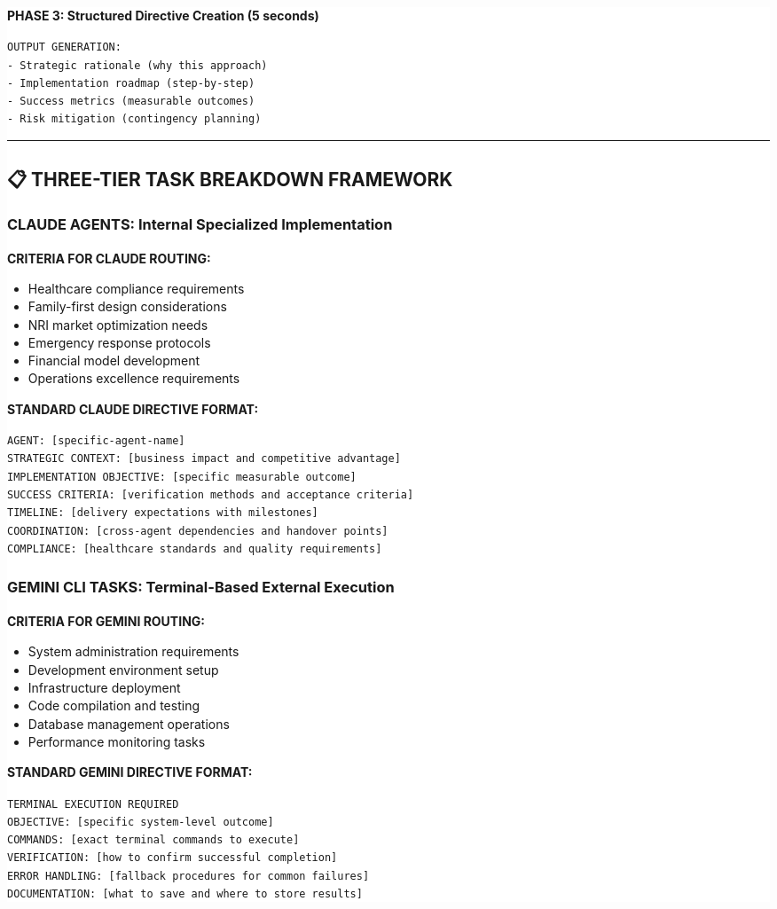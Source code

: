 **PHASE 3: Structured Directive Creation (5 seconds)**
```
OUTPUT GENERATION:
- Strategic rationale (why this approach)
- Implementation roadmap (step-by-step)
- Success metrics (measurable outcomes)
- Risk mitigation (contingency planning)
```

---

## 📋 THREE-TIER TASK BREAKDOWN FRAMEWORK

### **CLAUDE AGENTS: Internal Specialized Implementation**

**CRITERIA FOR CLAUDE ROUTING:**
- Healthcare compliance requirements
- Family-first design considerations
- NRI market optimization needs
- Emergency response protocols
- Financial model development
- Operations excellence requirements

**STANDARD CLAUDE DIRECTIVE FORMAT:**
```
AGENT: [specific-agent-name]
STRATEGIC CONTEXT: [business impact and competitive advantage]
IMPLEMENTATION OBJECTIVE: [specific measurable outcome]
SUCCESS CRITERIA: [verification methods and acceptance criteria]
TIMELINE: [delivery expectations with milestones]
COORDINATION: [cross-agent dependencies and handover points]
COMPLIANCE: [healthcare standards and quality requirements]
```

### **GEMINI CLI TASKS: Terminal-Based External Execution**

**CRITERIA FOR GEMINI ROUTING:**
- System administration requirements
- Development environment setup
- Infrastructure deployment
- Code compilation and testing
- Database management operations
- Performance monitoring tasks

**STANDARD GEMINI DIRECTIVE FORMAT:**
```
TERMINAL EXECUTION REQUIRED
OBJECTIVE: [specific system-level outcome]
COMMANDS: [exact terminal commands to execute]
VERIFICATION: [how to confirm successful completion]
ERROR HANDLING: [fallback procedures for common failures]
DOCUMENTATION: [what to save and where to store results]
```
